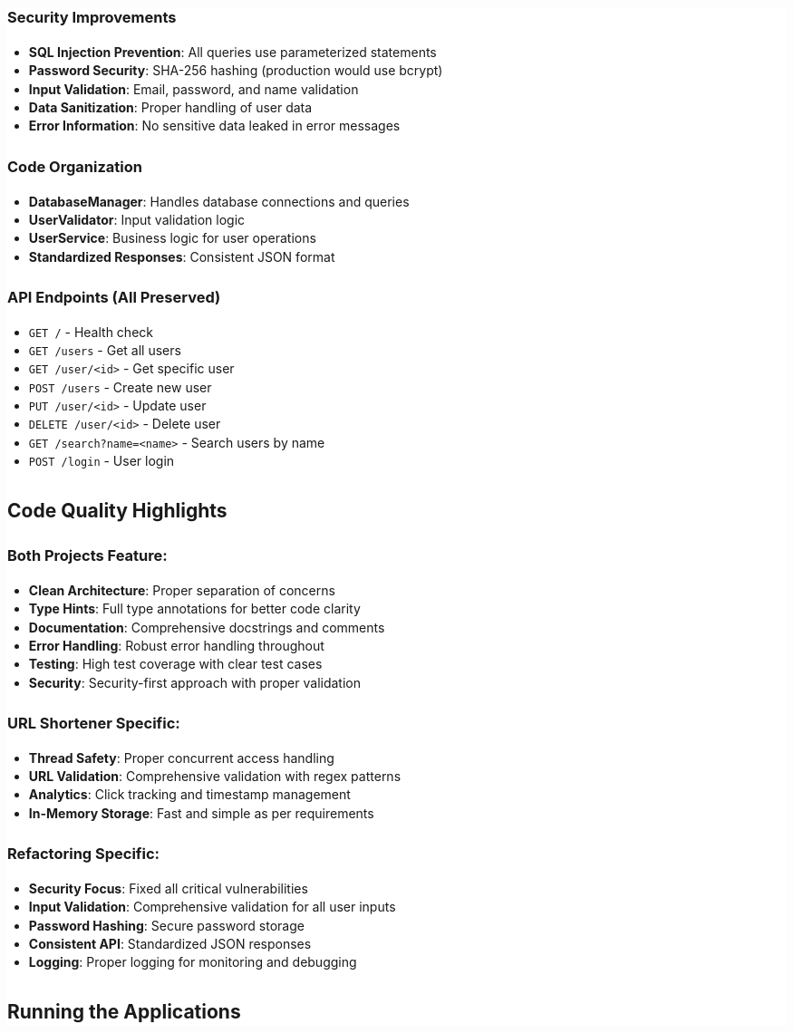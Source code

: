 ### Security Improvements
- **SQL Injection Prevention**: All queries use parameterized statements
- **Password Security**: SHA-256 hashing (production would use bcrypt)
- **Input Validation**: Email, password, and name validation
- **Data Sanitization**: Proper handling of user data
- **Error Information**: No sensitive data leaked in error messages

### Code Organization
- **DatabaseManager**: Handles database connections and queries
- **UserValidator**: Input validation logic
- **UserService**: Business logic for user operations
- **Standardized Responses**: Consistent JSON format

### API Endpoints (All Preserved)
- `GET /` - Health check
- `GET /users` - Get all users
- `GET /user/<id>` - Get specific user
- `POST /users` - Create new user
- `PUT /user/<id>` - Update user
- `DELETE /user/<id>` - Delete user
- `GET /search?name=<name>` - Search users by name
- `POST /login` - User login

## Code Quality Highlights

### Both Projects Feature:
- **Clean Architecture**: Proper separation of concerns
- **Type Hints**: Full type annotations for better code clarity
- **Documentation**: Comprehensive docstrings and comments
- **Error Handling**: Robust error handling throughout
- **Testing**: High test coverage with clear test cases
- **Security**: Security-first approach with proper validation

### URL Shortener Specific:
- **Thread Safety**: Proper concurrent access handling
- **URL Validation**: Comprehensive validation with regex patterns
- **Analytics**: Click tracking and timestamp management
- **In-Memory Storage**: Fast and simple as per requirements

### Refactoring Specific:
- **Security Focus**: Fixed all critical vulnerabilities
- **Input Validation**: Comprehensive validation for all user inputs
- **Password Hashing**: Secure password storage
- **Consistent API**: Standardized JSON responses
- **Logging**: Proper logging for monitoring and debugging

## Running the Applications
